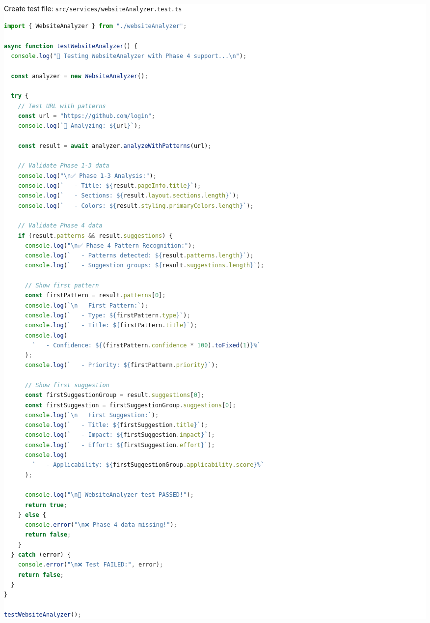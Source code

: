 Create test file: `src/services/websiteAnalyzer.test.ts`

```typescript
import { WebsiteAnalyzer } from "./websiteAnalyzer";

async function testWebsiteAnalyzer() {
  console.log("🧪 Testing WebsiteAnalyzer with Phase 4 support...\n");

  const analyzer = new WebsiteAnalyzer();

  try {
    // Test URL with patterns
    const url = "https://github.com/login";
    console.log(`📍 Analyzing: ${url}`);

    const result = await analyzer.analyzeWithPatterns(url);

    // Validate Phase 1-3 data
    console.log("\n✅ Phase 1-3 Analysis:");
    console.log(`   - Title: ${result.pageInfo.title}`);
    console.log(`   - Sections: ${result.layout.sections.length}`);
    console.log(`   - Colors: ${result.styling.primaryColors.length}`);

    // Validate Phase 4 data
    if (result.patterns && result.suggestions) {
      console.log("\n✅ Phase 4 Pattern Recognition:");
      console.log(`   - Patterns detected: ${result.patterns.length}`);
      console.log(`   - Suggestion groups: ${result.suggestions.length}`);

      // Show first pattern
      const firstPattern = result.patterns[0];
      console.log(`\n   First Pattern:`);
      console.log(`   - Type: ${firstPattern.type}`);
      console.log(`   - Title: ${firstPattern.title}`);
      console.log(
        `   - Confidence: ${(firstPattern.confidence * 100).toFixed(1)}%`
      );
      console.log(`   - Priority: ${firstPattern.priority}`);

      // Show first suggestion
      const firstSuggestionGroup = result.suggestions[0];
      const firstSuggestion = firstSuggestionGroup.suggestions[0];
      console.log(`\n   First Suggestion:`);
      console.log(`   - Title: ${firstSuggestion.title}`);
      console.log(`   - Impact: ${firstSuggestion.impact}`);
      console.log(`   - Effort: ${firstSuggestion.effort}`);
      console.log(
        `   - Applicability: ${firstSuggestionGroup.applicability.score}%`
      );

      console.log("\n🎉 WebsiteAnalyzer test PASSED!");
      return true;
    } else {
      console.error("\n❌ Phase 4 data missing!");
      return false;
    }
  } catch (error) {
    console.error("\n❌ Test FAILED:", error);
    return false;
  }
}

testWebsiteAnalyzer();
```
